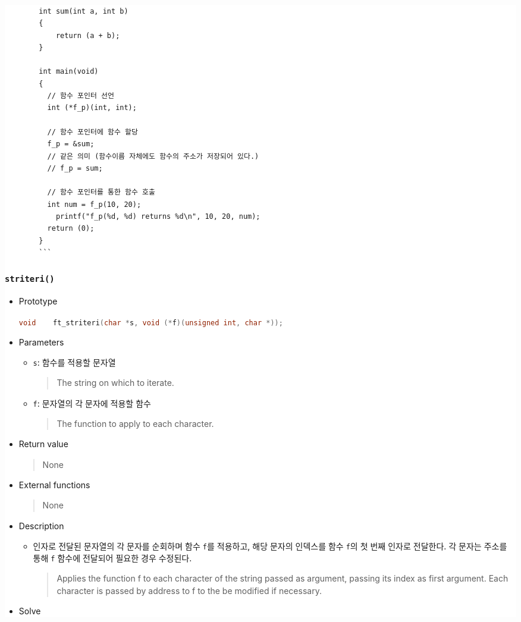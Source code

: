             int	sum(int a, int b)
            {
            	return (a + b);  
            }
            
            int	main(void)
            {
              // 함수 포인터 선언
              int (*f_p)(int, int);
              
              // 함수 포인터에 함수 할당
              f_p = &sum;
              // 같은 의미 (함수이름 자체에도 함수의 주소가 저장되어 있다.)
              // f_p = sum;
              
              // 함수 포인터를 통한 함수 호출
              int num = f_p(10, 20);
             	printf("f_p(%d, %d) returns %d\n", 10, 20, num);
              return (0);
            }
            ```
            

### **`striteri()`**

- Prototype
    
    ```c
    void	ft_striteri(char *s, void (*f)(unsigned int, char *));
    ```
    
- Parameters
    - `s`: 함수를 적용할 문자열
        
        > The string on which to iterate.
        > 
    - `f`: 문자열의 각 문자에 적용할 함수
        
        > The function to apply to each character.
        > 
- Return value
    
    > None
    > 
- External functions
    
    > None
    > 
- Description
    - 인자로 전달된 문자열의 각 문자를 순회하며 함수 `f`를 적용하고, 해당 문자의 인덱스를 함수 `f`의 첫 번째 인자로 전달한다. 각 문자는 주소를 통해 `f` 함수에 전달되어 필요한 경우 수정된다.
        
        > Applies the function f to each character of the string passed as argument, passing its index as first argument. Each character is passed by address to f to the be modified if necessary.
        > 
- Solve
    
